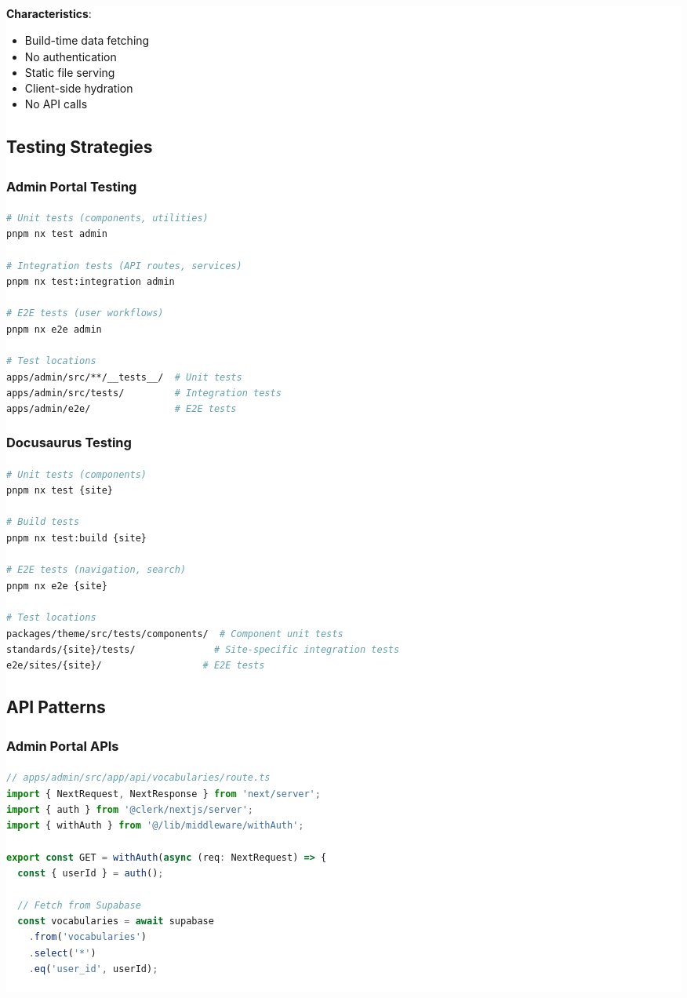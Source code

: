 **Characteristics**:
- Build-time data fetching
- No authentication
- Static file serving
- Client-side hydration
- No API calls

## Testing Strategies

### Admin Portal Testing

```bash
# Unit tests (components, utilities)
pnpm nx test admin

# Integration tests (API routes, services)
pnpm nx test:integration admin

# E2E tests (user workflows)
pnpm nx e2e admin

# Test locations
apps/admin/src/**/__tests__/  # Unit tests
apps/admin/src/tests/         # Integration tests
apps/admin/e2e/               # E2E tests
```

### Docusaurus Testing

```bash
# Unit tests (components)
pnpm nx test {site}

# Build tests
pnpm nx test:build {site}

# E2E tests (navigation, search)
pnpm nx e2e {site}

# Test locations
packages/theme/src/tests/components/  # Component unit tests
standards/{site}/tests/              # Site-specific integration tests
e2e/sites/{site}/                  # E2E tests
```

## API Patterns

### Admin Portal APIs

```typescript
// apps/admin/src/app/api/vocabularies/route.ts
import { NextRequest, NextResponse } from 'next/server';
import { auth } from '@clerk/nextjs/server';
import { withAuth } from '@/lib/middleware/withAuth';

export const GET = withAuth(async (req: NextRequest) => {
  const { userId } = auth();
  
  // Fetch from Supabase
  const vocabularies = await supabase
    .from('vocabularies')
    .select('*')
    .eq('user_id', userId);
    
```